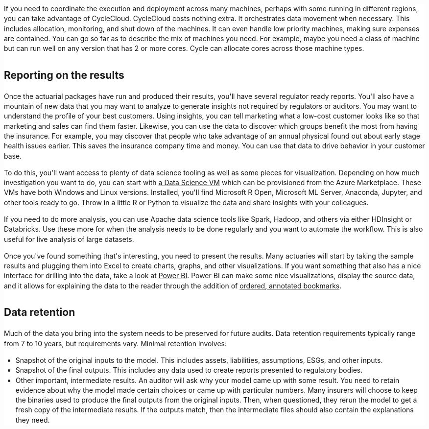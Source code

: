 If you need to coordinate the execution and deployment across many machines, perhaps with some running in different regions, you can take advantage of CycleCloud. CycleCloud costs nothing extra. It orchestrates data movement when necessary. This includes allocation, monitoring, and shut down of the machines. It can even handle low priority machines, making sure expenses are contained. You can go so far as to describe the mix of machines you need. For example, maybe you need a class of machine but can run well on any version that has 2 or more cores. Cycle can allocate cores across those machine types.

## Reporting on the results

Once the actuarial packages have run and produced their results, you'll have several regulator ready reports. You'll also have a mountain of new data that you may want to analyze to generate insights not required by regulators or auditors. You may want to understand the profile of your best customers. Using insights, you can tell marketing what a low-cost customer looks like so that marketing and sales can find them faster. Likewise, you can use the data to discover which groups benefit the most from having the insurance. For example, you may discover that people who take advantage of an annual physical found out about early stage health issues earlier. This saves the insurance company time and money. You can use that data to drive behavior in your customer base.

To do this, you'll want access to plenty of data science tooling as well as some pieces for visualization. Depending on how much investigation you want to do, you can start with [a Data Science VM](/azure/machine-learning/data-science-virtual-machine/overview?WT.mc_id=riskmodel-docs-scseely) which can be provisioned from the Azure Marketplace. These VMs have both Windows and Linux versions. Installed, you'll find Microsoft R Open, Microsoft ML Server, Anaconda, Jupyter, and other tools ready to go. Throw in a little R or Python to visualize the data and share insights with your colleagues.

If you need to do more analysis, you can use Apache data science tools like Spark, Hadoop, and others via either HDInsight or Databricks. Use these more for when the analysis needs to be done regularly and you want to automate the workflow. This is also useful for live analysis of large datasets.

Once you've found something that's interesting, you need to present the results. Many actuaries will start by taking the sample results and plugging them into Excel to create charts, graphs, and other visualizations. If you want something that also has a nice interface for drilling into the data, take a look at [Power BI](/power-bi/?WT.mc_id=riskmodel-docs-scseely). Power BI can make some nice visualizations, display the source data, and it allows for explaining the data to the reader through the addition of [ordered, annotated bookmarks](/power-bi/desktop-bookmarks?WT.mc_id=riskmodel-docs-scseely).

## Data retention

Much of the data you bring into the system needs to be preserved for future audits. Data retention requirements typically range from 7 to 10 years, but requirements vary. Minimal retention involves:

- Snapshot of the original inputs to the model. This includes assets, liabilities, assumptions, ESGs, and other inputs.
- Snapshot of the final outputs. This includes any data used to create reports presented to regulatory bodies.
- Other important, intermediate results. An auditor will ask why your model came up with some result. You need to retain evidence about why the model made certain choices or came up with particular numbers. Many insurers will choose to keep the binaries used to produce the final outputs from the original inputs. Then, when questioned, they rerun the model to get a fresh copy of the intermediate results. If the outputs match, then the intermediate files should also contain the explanations they need.
